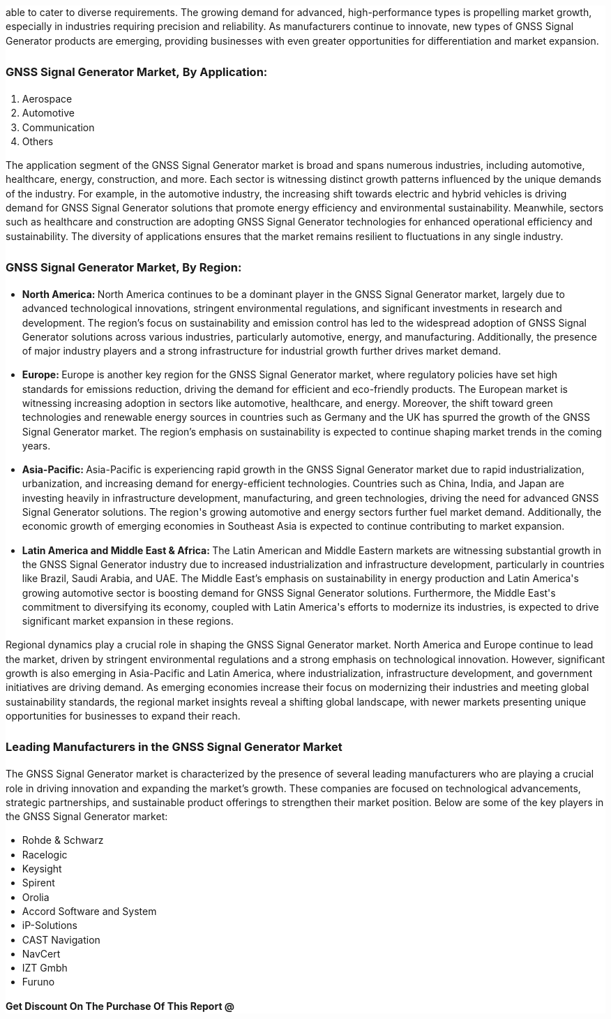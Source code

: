 able to cater to diverse requirements. The growing demand for advanced, high-performance types is propelling market growth, especially in industries requiring precision and reliability. As manufacturers continue to innovate, new types of GNSS Signal Generator products are emerging, providing businesses with even greater opportunities for differentiation and market expansion.</p><h3>GNSS Signal Generator Market,&nbsp;By Application:</h3><ol><li>Aerospace<li> Automotive<li> Communication<li> Others</li></ol><p>The application segment of the GNSS Signal Generator market is broad and spans numerous industries, including automotive, healthcare, energy, construction, and more. Each sector is witnessing distinct growth patterns influenced by the unique demands of the industry. For example, in the automotive industry, the increasing shift towards electric and hybrid vehicles is driving demand for GNSS Signal Generator solutions that promote energy efficiency and environmental sustainability. Meanwhile, sectors such as healthcare and construction are adopting GNSS Signal Generator technologies for enhanced operational efficiency and sustainability. The diversity of applications ensures that the market remains resilient to fluctuations in any single industry.</p><h3>GNSS Signal Generator Market, By Region:</h3><ul><li><p><strong>North America:&nbsp;</strong>North America continues to be a dominant player in the GNSS Signal Generator market, largely due to advanced technological innovations, stringent environmental regulations, and significant investments in research and development. The region&rsquo;s focus on sustainability and emission control has led to the widespread adoption of GNSS Signal Generator solutions across various industries, particularly automotive, energy, and manufacturing. Additionally, the presence of major industry players and a strong infrastructure for industrial growth further drives market demand.</p></li><li><p><strong><strong>Europe:&nbsp;</strong></strong>Europe is another key region for the GNSS Signal Generator market, where regulatory policies have set high standards for emissions reduction, driving the demand for efficient and eco-friendly products. The European market is witnessing increasing adoption in sectors like automotive, healthcare, and energy. Moreover, the shift toward green technologies and renewable energy sources in countries such as Germany and the UK has spurred the growth of the GNSS Signal Generator market. The region&rsquo;s emphasis on sustainability is expected to continue shaping market trends in the coming years.</p></li><li><p><strong><strong>Asia-Pacific:&nbsp;</strong></strong>Asia-Pacific is experiencing rapid growth in the GNSS Signal Generator market due to rapid industrialization, urbanization, and increasing demand for energy-efficient technologies. Countries such as China, India, and Japan are investing heavily in infrastructure development, manufacturing, and green technologies, driving the need for advanced GNSS Signal Generator solutions. The region's growing automotive and energy sectors further fuel market demand. Additionally, the economic growth of emerging economies in Southeast Asia is expected to continue contributing to market expansion.</p></li><li><p><strong><strong>Latin America and Middle East &amp; Africa:&nbsp;</strong></strong>The Latin American and Middle Eastern markets are witnessing substantial growth in the GNSS Signal Generator industry due to increased industrialization and infrastructure development, particularly in countries like Brazil, Saudi Arabia, and UAE. The Middle East&rsquo;s emphasis on sustainability in energy production and Latin America's growing automotive sector is boosting demand for GNSS Signal Generator solutions. Furthermore, the Middle East's commitment to diversifying its economy, coupled with Latin America's efforts to modernize its industries, is expected to drive significant market expansion in these regions.</p></li></ul><p>Regional dynamics play a crucial role in shaping the GNSS Signal Generator market. North America and Europe continue to lead the market, driven by stringent environmental regulations and a strong emphasis on technological innovation. However, significant growth is also emerging in Asia-Pacific and Latin America, where industrialization, infrastructure development, and government initiatives are driving demand. As emerging economies increase their focus on modernizing their industries and meeting global sustainability standards, the regional market insights reveal a shifting global landscape, with newer markets presenting unique opportunities for businesses to expand their reach.</p><h3><strong>Leading Manufacturers in the GNSS Signal Generator Market</strong></h3><p>The GNSS Signal Generator market is characterized by the presence of several leading manufacturers who are playing a crucial role in driving innovation and expanding the market&rsquo;s growth. These companies are focused on technological advancements, strategic partnerships, and sustainable product offerings to strengthen their market position. Below are some of the key players in the GNSS Signal Generator market:</p></div><div class="article-main__content" data-test-id="publishing-text-block"><ul><li><span class="">Rohde & Schwarz<li>Racelogic<li>Keysight<li>Spirent<li>Orolia<li>Accord Software and System<li>iP-Solutions<li>CAST Navigation<li>NavCert<li>IZT Gmbh<li>Furuno</span></li></ul></div><div class="article-main__content" data-test-id="publishing-text-block"><p><span class="font-[700]"><strong>Get Discount On The Purchase Of This Report @</strong>